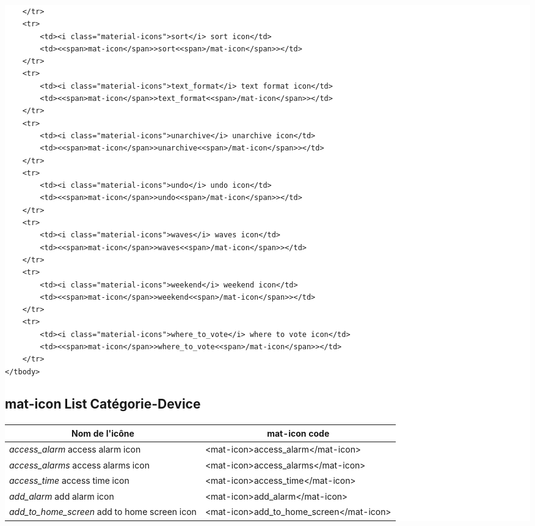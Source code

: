        </tr>
        <tr>
            <td><i class="material-icons">sort</i> sort icon</td>
            <td><<span>mat-icon</span>>sort<<span>/mat-icon</span>></td>
        </tr>
        <tr>
            <td><i class="material-icons">text_format</i> text format icon</td>
            <td><<span>mat-icon</span>>text_format<<span>/mat-icon</span>></td>
        </tr>
        <tr>
            <td><i class="material-icons">unarchive</i> unarchive icon</td>
            <td><<span>mat-icon</span>>unarchive<<span>/mat-icon</span>></td>
        </tr>
        <tr>
            <td><i class="material-icons">undo</i> undo icon</td>
            <td><<span>mat-icon</span>>undo<<span>/mat-icon</span>></td>
        </tr>
        <tr>
            <td><i class="material-icons">waves</i> waves icon</td>
            <td><<span>mat-icon</span>>waves<<span>/mat-icon</span>></td>
        </tr>
        <tr>
            <td><i class="material-icons">weekend</i> weekend icon</td>
            <td><<span>mat-icon</span>>weekend<<span>/mat-icon</span>></td>
        </tr>
        <tr>
            <td><i class="material-icons">where_to_vote</i> where to vote icon</td>
            <td><<span>mat-icon</span>>where_to_vote<<span>/mat-icon</span>></td>
        </tr>
    </tbody>
</table></div>

## mat-icon List Catégorie-Device

<div class="table-responsive"> <table class="table">
    <thead>
        <tr>
            <th>Nom de l'icône</th>
            <th>mat-icon code</th>
        </tr>
    </thead>
    <tbody>
        <tr>
            <td><i class="material-icons">access_alarm</i> access alarm icon</td>
            <td>&lt;mat-icon&gt;access_alarm&lt;&#47;mat-icon&gt;</td>
        </tr>
        <tr>
            <td><i class="material-icons">access_alarms</i> access alarms icon</td>
            <td>&lt;mat-icon&gt;access_alarms&lt;&#47;mat-icon&gt;</td>
        </tr>
        <tr>
            <td><i class="material-icons">access_time</i> access time icon</td>
            <td>&lt;mat-icon&gt;access_time&lt;&#47;mat-icon&gt;</td>
        </tr>
        <tr>
            <td><i class="material-icons">add_alarm</i> add alarm icon</td>
            <td>&lt;mat-icon&gt;add_alarm&lt;&#47;mat-icon&gt;</td>
        </tr>
        <tr>
            <td><i class="material-icons">add_to_home_screen</i> add to home screen icon</td>
            <td>&lt;mat-icon&gt;add_to_home_screen&lt;&#47;mat-icon&gt;</td>
        </tr>
        <tr>